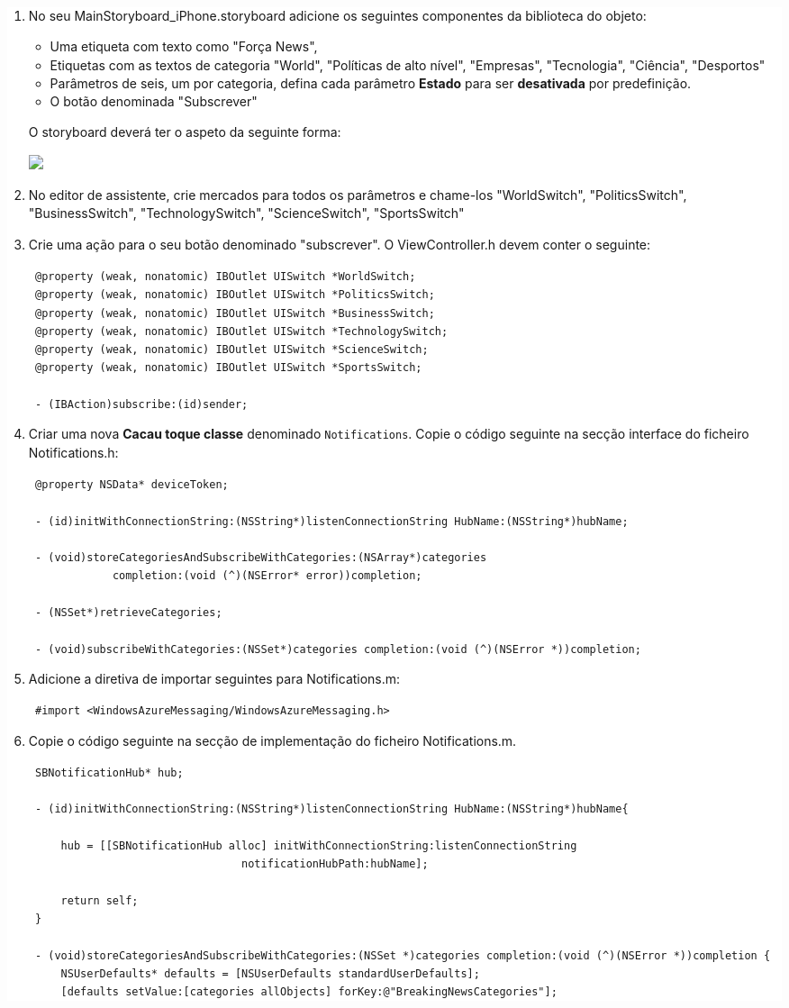 1. No seu MainStoryboard_iPhone.storyboard adicione os seguintes componentes da biblioteca do objeto:
    + Uma etiqueta com texto como "Força News",
    + Etiquetas com as textos de categoria "World", "Políticas de alto nível", "Empresas", "Tecnologia", "Ciência", "Desportos"
    + Parâmetros de seis, um por categoria, defina cada parâmetro **Estado** para ser **desativada** por predefinição.
    + O botão denominada "Subscrever"

    O storyboard deverá ter o aspeto da seguinte forma:

    ![][3]

2. No editor de assistente, crie mercados para todos os parâmetros e chame-los "WorldSwitch", "PoliticsSwitch", "BusinessSwitch", "TechnologySwitch", "ScienceSwitch", "SportsSwitch"


3. Crie uma ação para o seu botão denominado "subscrever". O ViewController.h devem conter o seguinte:

        @property (weak, nonatomic) IBOutlet UISwitch *WorldSwitch;
        @property (weak, nonatomic) IBOutlet UISwitch *PoliticsSwitch;
        @property (weak, nonatomic) IBOutlet UISwitch *BusinessSwitch;
        @property (weak, nonatomic) IBOutlet UISwitch *TechnologySwitch;
        @property (weak, nonatomic) IBOutlet UISwitch *ScienceSwitch;
        @property (weak, nonatomic) IBOutlet UISwitch *SportsSwitch;

        - (IBAction)subscribe:(id)sender;

4. Criar uma nova **Cacau toque classe** denominado `Notifications`. Copie o código seguinte na secção interface do ficheiro Notifications.h:

        @property NSData* deviceToken;

        - (id)initWithConnectionString:(NSString*)listenConnectionString HubName:(NSString*)hubName;

        - (void)storeCategoriesAndSubscribeWithCategories:(NSArray*)categories
                    completion:(void (^)(NSError* error))completion;

        - (NSSet*)retrieveCategories;

        - (void)subscribeWithCategories:(NSSet*)categories completion:(void (^)(NSError *))completion;

5. Adicione a diretiva de importar seguintes para Notifications.m:

        #import <WindowsAzureMessaging/WindowsAzureMessaging.h>

6. Copie o código seguinte na secção de implementação do ficheiro Notifications.m.

        SBNotificationHub* hub;

        - (id)initWithConnectionString:(NSString*)listenConnectionString HubName:(NSString*)hubName{

            hub = [[SBNotificationHub alloc] initWithConnectionString:listenConnectionString
                                        notificationHubPath:hubName];

            return self;
        }

        - (void)storeCategoriesAndSubscribeWithCategories:(NSSet *)categories completion:(void (^)(NSError *))completion {
            NSUserDefaults* defaults = [NSUserDefaults standardUserDefaults];
            [defaults setValue:[categories allObjects] forKey:@"BreakingNewsCategories"];


[1]: ./media/notification-hubs-ios-send-breaking-news/notification-hub-breakingnews-subscribed.png
[2]: ./media/notification-hubs-ios-send-breaking-news/notification-hub-breakingnews-ios1.png
[3]: ./media/notification-hubs-ios-send-breaking-news/notification-hub-breakingnews-ios2.png
[How To: Service Bus Notification Hubs (iOS Apps)]: http://msdn.microsoft.com/library/jj927168.aspx
[Utilizar notificação concentradores difundir notícias de última hora localizados]: notification-hubs-ios-xplat-localized-apns-push-notification.md
[Mobile Service]: /develop/mobile/tutorials/get-started
[Notify users with Notification Hubs]: notification-hubs-aspnet-backend-ios-notify-users.md
[Notification Hubs Guidance]: http://msdn.microsoft.com/library/dn530749.aspx
[Notification Hubs How-To for iOS]: http://msdn.microsoft.com/library/jj927168.aspx
[get-started]: /manage/services/notification-hubs/get-started-notification-hubs-ios/
[Azure Portal clássico]: https://manage.windowsazure.com
